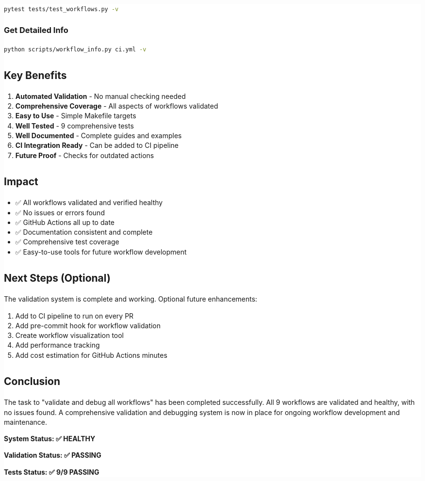 ```bash
pytest tests/test_workflows.py -v
```

### Get Detailed Info

```bash
python scripts/workflow_info.py ci.yml -v
```

## Key Benefits

1. **Automated Validation** - No manual checking needed
1. **Comprehensive Coverage** - All aspects of workflows validated
1. **Easy to Use** - Simple Makefile targets
1. **Well Tested** - 9 comprehensive tests
1. **Well Documented** - Complete guides and examples
1. **CI Integration Ready** - Can be added to CI pipeline
1. **Future Proof** - Checks for outdated actions

## Impact

- ✅ All workflows validated and verified healthy
- ✅ No issues or errors found
- ✅ GitHub Actions all up to date
- ✅ Documentation consistent and complete
- ✅ Comprehensive test coverage
- ✅ Easy-to-use tools for future workflow development

## Next Steps (Optional)

The validation system is complete and working. Optional future enhancements:

1. Add to CI pipeline to run on every PR
1. Add pre-commit hook for workflow validation
1. Create workflow visualization tool
1. Add performance tracking
1. Add cost estimation for GitHub Actions minutes

## Conclusion

The task to "validate and debug all workflows" has been completed successfully. All 9 workflows are validated and
healthy, with no issues found. A comprehensive validation and debugging system is now in place for ongoing workflow
development and maintenance.

**System Status: ✅ HEALTHY**

**Validation Status: ✅ PASSING**

**Tests Status: ✅ 9/9 PASSING**
